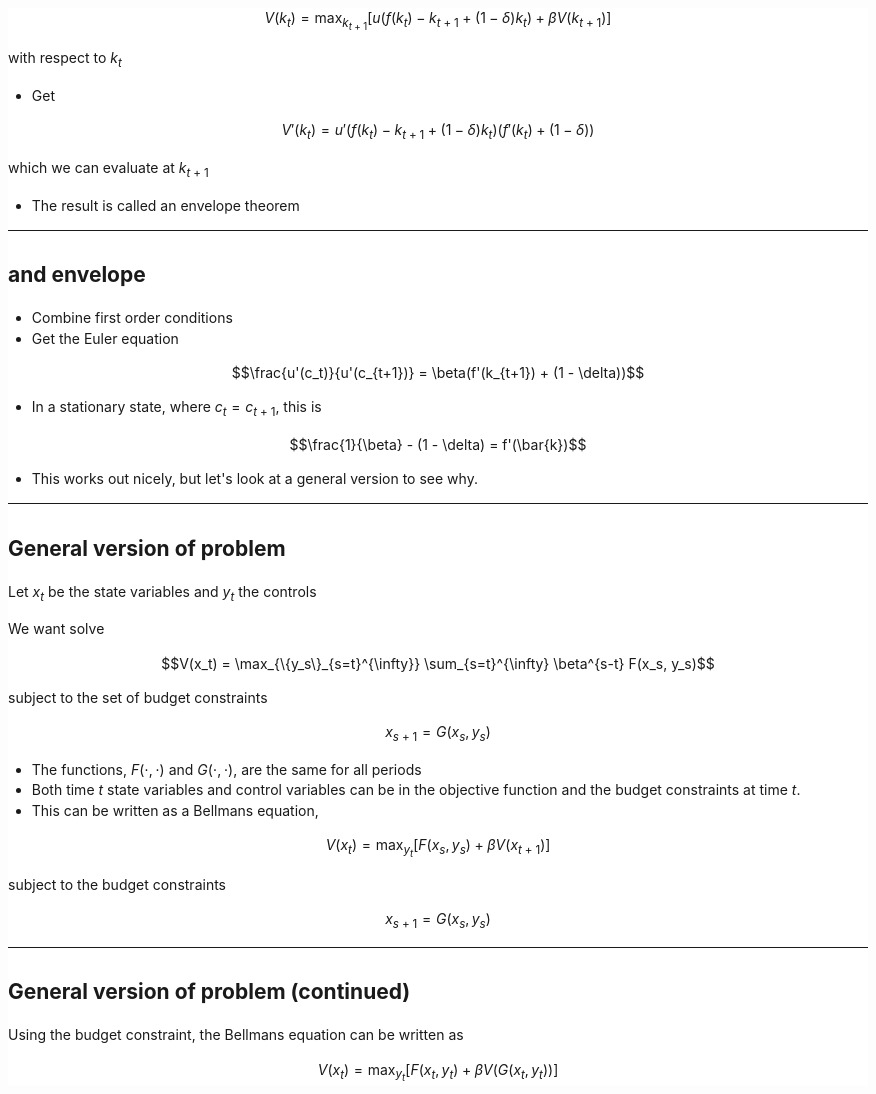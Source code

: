 $$V(k_t) = \max_{k_{t+1}} [u(f(k_t) - k_{t+1} + (1 - \delta)k_t) + \beta V(k_{t+1})]$$

with respect to $k_t$

- Get

$$V'(k_t) = u'(f(k_t) - k_{t+1} + (1 - \delta)k_t)(f'(k_t) + (1 - \delta))$$

which we can evaluate at $k_{t+1}$

- The result is called an envelope theorem

---

## and envelope

- Combine first order conditions
- Get the Euler equation

$$\frac{u'(c_t)}{u'(c_{t+1})} = \beta(f'(k_{t+1}) + (1 - \delta))$$

- In a stationary state, where $c_t = c_{t+1}$, this is

$$\frac{1}{\beta} - (1 - \delta) = f'(\bar{k})$$

- This works out nicely, but let's look at a general version to see why.

---

## General version of problem

Let $x_t$ be the state variables and $y_t$ the controls

We want solve

$$V(x_t) = \max_{\{y_s\}_{s=t}^{\infty}} \sum_{s=t}^{\infty} \beta^{s-t} F(x_s, y_s)$$

subject to the set of budget constraints

$$x_{s+1} = G(x_s, y_s)$$

- The functions, $F(\cdot, \cdot)$ and $G(\cdot, \cdot)$, are the same for all periods
- Both time $t$ state variables and control variables can be in the objective function and the budget constraints at time $t$.
- This can be written as a Bellmans equation,

$$V(x_t) = \max_{y_t} [F(x_s, y_s) + \beta V(x_{t+1})]$$

subject to the budget constraints

$$x_{s+1} = G(x_s, y_s)$$

---

## General version of problem (continued)

Using the budget constraint, the Bellmans equation can be written as

$$V(x_t) = \max_{y_t} [F(x_t, y_t) + \beta V(G(x_t, y_t))]$$
